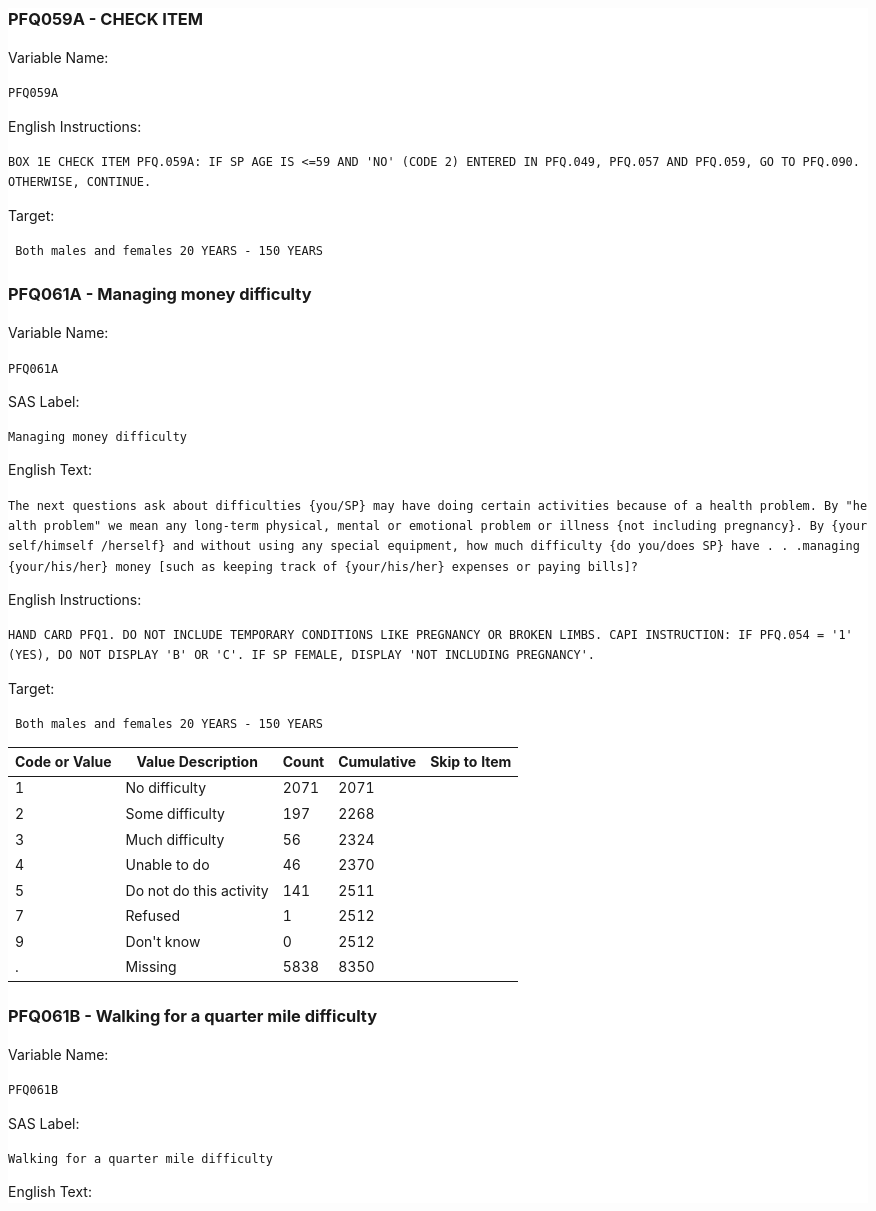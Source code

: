 ### PFQ059A - CHECK ITEM

Variable Name:

    PFQ059A
English Instructions:

    BOX 1E CHECK ITEM PFQ.059A: IF SP AGE IS <=59 AND 'NO' (CODE 2) ENTERED IN PFQ.049, PFQ.057 AND PFQ.059, GO TO PFQ.090. OTHERWISE, CONTINUE.
Target:

     Both males and females 20 YEARS - 150 YEARS

### PFQ061A - Managing money difficulty

Variable Name:

    PFQ061A
SAS Label:

    Managing money difficulty
English Text:

    The next questions ask about difficulties {you/SP} may have doing certain activities because of a health problem. By "health problem" we mean any long-term physical, mental or emotional problem or illness {not including pregnancy}. By {yourself/himself /herself} and without using any special equipment, how much difficulty {do you/does SP} have . . .managing {your/his/her} money [such as keeping track of {your/his/her} expenses or paying bills]?
English Instructions:

    HAND CARD PFQ1. DO NOT INCLUDE TEMPORARY CONDITIONS LIKE PREGNANCY OR BROKEN LIMBS. CAPI INSTRUCTION: IF PFQ.054 = '1' (YES), DO NOT DISPLAY 'B' OR 'C'. IF SP FEMALE, DISPLAY 'NOT INCLUDING PREGNANCY'.
Target:

     Both males and females 20 YEARS - 150 YEARS
Code or Value | Value Description | Count | Cumulative | Skip to Item  
---|---|---|---|---  
1 | No difficulty | 2071 | 2071 |   
2 | Some difficulty | 197 | 2268 |   
3 | Much difficulty | 56 | 2324 |   
4 | Unable to do | 46 | 2370 |   
5 | Do not do this activity | 141 | 2511 |   
7 | Refused | 1 | 2512 |   
9 | Don't know | 0 | 2512 |   
. | Missing | 5838 | 8350 |   
  
### PFQ061B - Walking for a quarter mile difficulty

Variable Name:

    PFQ061B
SAS Label:

    Walking for a quarter mile difficulty
English Text:
